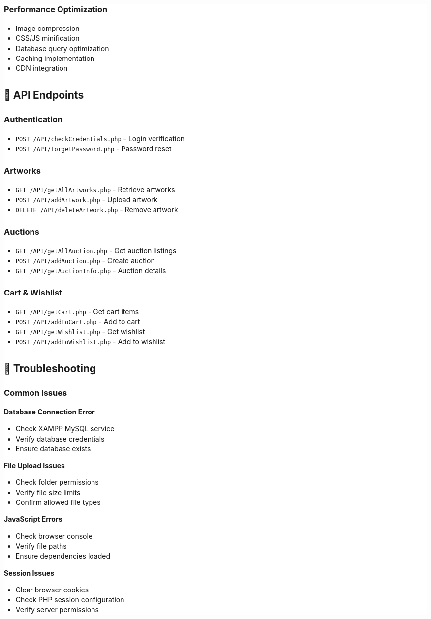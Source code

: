 ### Performance Optimization
- Image compression
- CSS/JS minification
- Database query optimization
- Caching implementation
- CDN integration

## 🔄 API Endpoints

### Authentication
- `POST /API/checkCredentials.php` - Login verification
- `POST /API/forgetPassword.php` - Password reset

### Artworks
- `GET /API/getAllArtworks.php` - Retrieve artworks
- `POST /API/addArtwork.php` - Upload artwork
- `DELETE /API/deleteArtwork.php` - Remove artwork

### Auctions
- `GET /API/getAllAuction.php` - Get auction listings
- `POST /API/addAuction.php` - Create auction
- `GET /API/getAuctionInfo.php` - Auction details

### Cart & Wishlist
- `GET /API/getCart.php` - Get cart items
- `POST /API/addToCart.php` - Add to cart
- `GET /API/getWishlist.php` - Get wishlist
- `POST /API/addToWishlist.php` - Add to wishlist

## 🐛 Troubleshooting

### Common Issues

**Database Connection Error**
- Check XAMPP MySQL service
- Verify database credentials
- Ensure database exists

**File Upload Issues**
- Check folder permissions
- Verify file size limits
- Confirm allowed file types

**JavaScript Errors**
- Check browser console
- Verify file paths
- Ensure dependencies loaded

**Session Issues**
- Clear browser cookies
- Check PHP session configuration
- Verify server permissions
